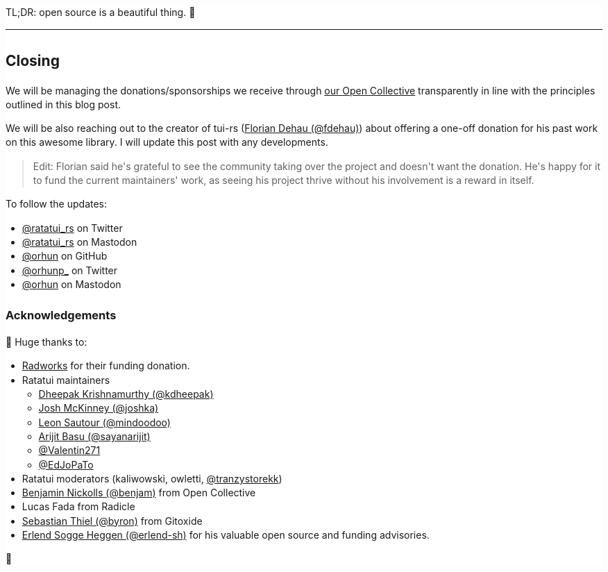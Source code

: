 TL;DR: <g>open source is a beautiful thing.</g> 🌸

---

## **Closing**

We will be managing the donations/sponsorships we receive through [our Open Collective](https://opencollective.com/ratatui) transparently in line with the principles outlined in this blog post.

We will be also reaching out to the creator of tui-rs ([Florian Dehau (@fdehau)](https://github.com/fdehau)) about offering a one-off donation for his past work on this awesome library. I will update this post with any developments.

> Edit: Florian said he's grateful to see the community taking over the project and doesn't want the donation. He's happy for it to fund the current maintainers' work, as seeing his project thrive without his involvement is a reward in itself.

To follow the updates:

- [@ratatui_rs](https://twitter.com/ratatui_rs) on Twitter
- [@ratatui_rs](https://fosstodon.org/@ratatui_rs) on Mastodon
- [@orhun](https://github.com/orhun) on GitHub
- [@orhunp\_](https://twitter.com/orhunp_) on Twitter
- [@orhun](https://fosstodon.org/@orhun) on Mastodon

### **Acknowledgements**

💖 Huge thanks to:

- [Radworks](https://radworks.org) for their funding donation.
- Ratatui maintainers
  - [Dheepak Krishnamurthy (@kdheepak)](https://github.com/kdheepak)
  - [Josh McKinney (@joshka)](https://github.com/joshka)
  - [Leon Sautour (@mindoodoo)](https://github.com/mindoodoo)
  - [Arijit Basu (@sayanarijit)](https://github.com/sayanarijit)
  - [@Valentin271](https://github.com/valentin271)
  - [@EdJoPaTo](https://github.com/EdJoPaTo)
- Ratatui moderators (kaliwowski, owletti, [@tranzystorekk](https://github.com/tranzystorekk))
- [Benjamin Nickolls (@benjam)](https://github.com/BenJam) from Open Collective
- Lucas Fada from Radicle
- [Sebastian Thiel (@byron)](https://github.com/Byron) from Gitoxide
- [Erlend Sogge Heggen (@erlend-sh)](https://github.com/erlend-sh) for his valuable open source and funding advisories.

🥂
